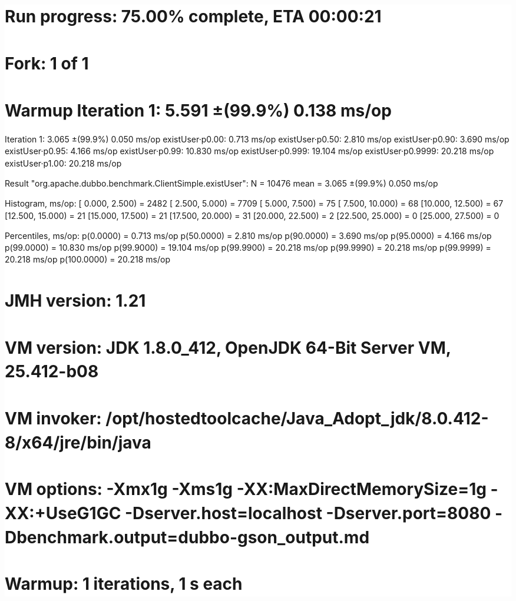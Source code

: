 # Run progress: 75.00% complete, ETA 00:00:21
# Fork: 1 of 1
# Warmup Iteration   1: 5.591 ±(99.9%) 0.138 ms/op
Iteration   1: 3.065 ±(99.9%) 0.050 ms/op
                 existUser·p0.00:   0.713 ms/op
                 existUser·p0.50:   2.810 ms/op
                 existUser·p0.90:   3.690 ms/op
                 existUser·p0.95:   4.166 ms/op
                 existUser·p0.99:   10.830 ms/op
                 existUser·p0.999:  19.104 ms/op
                 existUser·p0.9999: 20.218 ms/op
                 existUser·p1.00:   20.218 ms/op



Result "org.apache.dubbo.benchmark.ClientSimple.existUser":
  N = 10476
  mean =      3.065 ±(99.9%) 0.050 ms/op

  Histogram, ms/op:
    [ 0.000,  2.500) = 2482 
    [ 2.500,  5.000) = 7709 
    [ 5.000,  7.500) = 75 
    [ 7.500, 10.000) = 68 
    [10.000, 12.500) = 67 
    [12.500, 15.000) = 21 
    [15.000, 17.500) = 21 
    [17.500, 20.000) = 31 
    [20.000, 22.500) = 2 
    [22.500, 25.000) = 0 
    [25.000, 27.500) = 0 

  Percentiles, ms/op:
      p(0.0000) =      0.713 ms/op
     p(50.0000) =      2.810 ms/op
     p(90.0000) =      3.690 ms/op
     p(95.0000) =      4.166 ms/op
     p(99.0000) =     10.830 ms/op
     p(99.9000) =     19.104 ms/op
     p(99.9900) =     20.218 ms/op
     p(99.9990) =     20.218 ms/op
     p(99.9999) =     20.218 ms/op
    p(100.0000) =     20.218 ms/op


# JMH version: 1.21
# VM version: JDK 1.8.0_412, OpenJDK 64-Bit Server VM, 25.412-b08
# VM invoker: /opt/hostedtoolcache/Java_Adopt_jdk/8.0.412-8/x64/jre/bin/java
# VM options: -Xmx1g -Xms1g -XX:MaxDirectMemorySize=1g -XX:+UseG1GC -Dserver.host=localhost -Dserver.port=8080 -Dbenchmark.output=dubbo-gson_output.md
# Warmup: 1 iterations, 1 s each